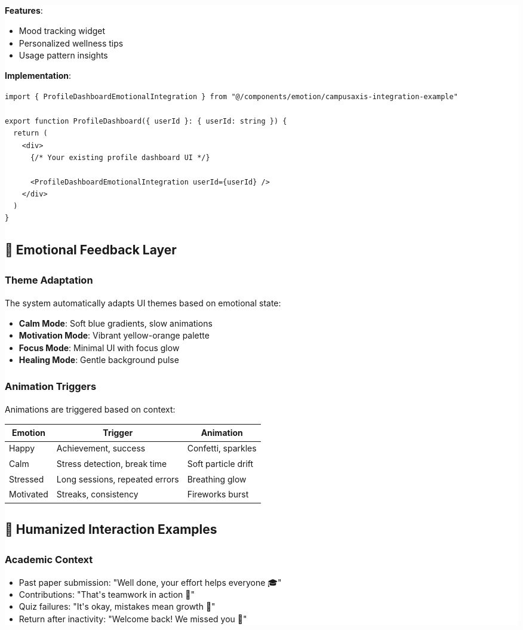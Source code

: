 **Features**:
- Mood tracking widget
- Personalized wellness tips
- Usage pattern insights

**Implementation**:
```tsx
import { ProfileDashboardEmotionalIntegration } from "@/components/emotion/campusaxis-integration-example"

export function ProfileDashboard({ userId }: { userId: string }) {
  return (
    <div>
      {/* Your existing profile dashboard UI */}
      
      <ProfileDashboardEmotionalIntegration userId={userId} />
    </div>
  )
}
```

## 🎨 Emotional Feedback Layer

### Theme Adaptation
The system automatically adapts UI themes based on emotional state:

- **Calm Mode**: Soft blue gradients, slow animations
- **Motivation Mode**: Vibrant yellow-orange palette
- **Focus Mode**: Minimal UI with focus glow
- **Healing Mode**: Gentle background pulse

### Animation Triggers
Animations are triggered based on context:

| Emotion | Trigger | Animation |
|---------|---------|-----------|
| Happy | Achievement, success | Confetti, sparkles |
| Calm | Stress detection, break time | Soft particle drift |
| Stressed | Long sessions, repeated errors | Breathing glow |
| Motivated | Streaks, consistency | Fireworks burst |

## 💬 Humanized Interaction Examples

### Academic Context
- Past paper submission: "Well done, your effort helps everyone 🎓"
- Contributions: "That's teamwork in action 👏"
- Quiz failures: "It's okay, mistakes mean growth 🌱"
- Return after inactivity: "Welcome back! We missed you 💖"

